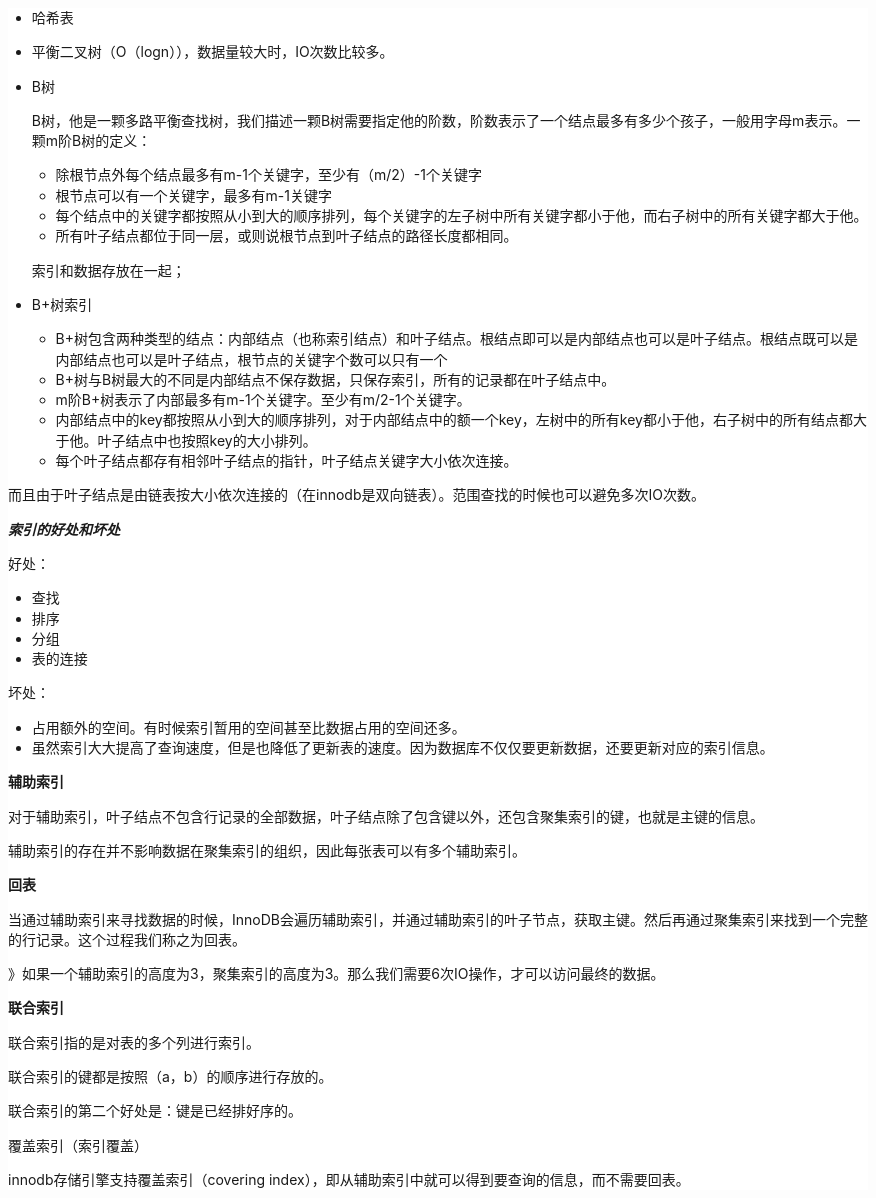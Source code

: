 * 哈希表

* 平衡二叉树（O（logn）），数据量较大时，IO次数比较多。

* B树

  B树，他是一颗多路平衡查找树，我们描述一颗B树需要指定他的阶数，阶数表示了一个结点最多有多少个孩子，一般用字母m表示。一颗m阶B树的定义：

  * 除根节点外每个结点最多有m-1个关键字，至少有（m/2）-1个关键字
  * 根节点可以有一个关键字，最多有m-1关键字
  * 每个结点中的关键字都按照从小到大的顺序排列，每个关键字的左子树中所有关键字都小于他，而右子树中的所有关键字都大于他。
  * 所有叶子结点都位于同一层，或则说根节点到叶子结点的路径长度都相同。

  索引和数据存放在一起；

* B+树索引

  * B+树包含两种类型的结点：内部结点（也称索引结点）和叶子结点。根结点即可以是内部结点也可以是叶子结点。根结点既可以是内部结点也可以是叶子结点，根节点的关键字个数可以只有一个
  * B+树与B树最大的不同是内部结点不保存数据，只保存索引，所有的记录都在叶子结点中。
  * m阶B+树表示了内部最多有m-1个关键字。至少有m/2-1个关键字。
  * 内部结点中的key都按照从小到大的顺序排列，对于内部结点中的额一个key，左树中的所有key都小于他，右子树中的所有结点都大于他。叶子结点中也按照key的大小排列。
  * 每个叶子结点都存有相邻叶子结点的指针，叶子结点关键字大小依次连接。

而且由于叶子结点是由链表按大小依次连接的（在innodb是双向链表）。范围查找的时候也可以避免多次IO次数。

***索引的好处和坏处***

好处：

* 查找
* 排序
* 分组
* 表的连接

坏处：

* 占用额外的空间。有时候索引暂用的空间甚至比数据占用的空间还多。
* 虽然索引大大提高了查询速度，但是也降低了更新表的速度。因为数据库不仅仅要更新数据，还要更新对应的索引信息。

**辅助索引**

对于辅助索引，叶子结点不包含行记录的全部数据，叶子结点除了包含键以外，还包含聚集索引的键，也就是主键的信息。

辅助索引的存在并不影响数据在聚集索引的组织，因此每张表可以有多个辅助索引。

**回表**

当通过辅助索引来寻找数据的时候，InnoDB会遍历辅助索引，并通过辅助索引的叶子节点，获取主键。然后再通过聚集索引来找到一个完整的行记录。这个过程我们称之为回表。

》如果一个辅助索引的高度为3，聚集索引的高度为3。那么我们需要6次IO操作，才可以访问最终的数据。

**联合索引**

联合索引指的是对表的多个列进行索引。

联合索引的键都是按照（a，b）的顺序进行存放的。

联合索引的第二个好处是：键是已经排好序的。

覆盖索引（索引覆盖）

innodb存储引擎支持覆盖索引（covering index），即从辅助索引中就可以得到要查询的信息，而不需要回表。
